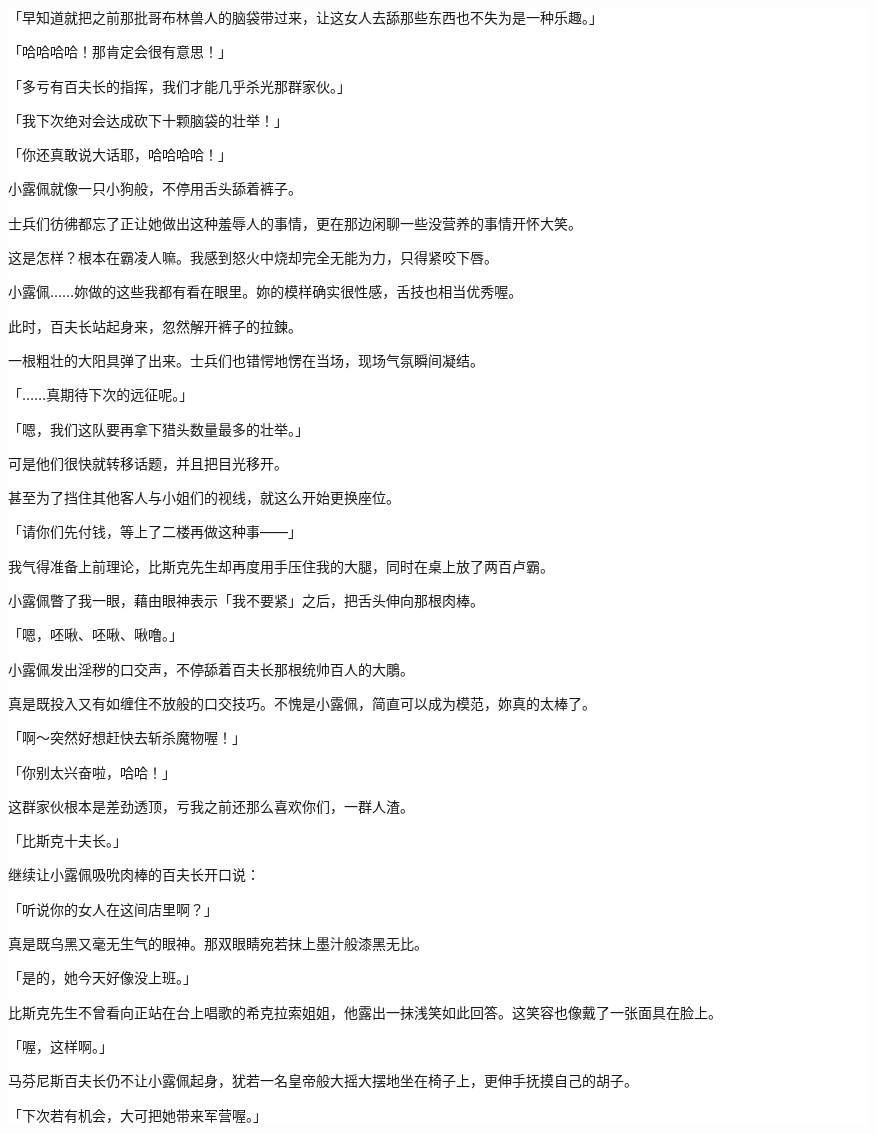 「早知道就把之前那批哥布林兽人的脑袋带过来，让这女人去舔那些东西也不失为是一种乐趣。」

「哈哈哈哈！那肯定会很有意思！」

「多亏有百夫长的指挥，我们才能几乎杀光那群家伙。」

「我下次绝对会达成砍下十颗脑袋的壮举！」

「你还真敢说大话耶，哈哈哈哈！」

小露佩就像一只小狗般，不停用舌头舔着裤子。

士兵们彷彿都忘了正让她做出这种羞辱人的事情，更在那边闲聊一些没营养的事情开怀大笑。

这是怎样？根本在霸凌人嘛。我感到怒火中烧却完全无能为力，只得紧咬下唇。

小露佩……妳做的这些我都有看在眼里。妳的模样确实很性感，舌技也相当优秀喔。

此时，百夫长站起身来，忽然解开裤子的拉鍊。

一根粗壮的大阳具弹了出来。士兵们也错愕地愣在当场，现场气氛瞬间凝结。

「……真期待下次的远征呢。」

「嗯，我们这队要再拿下猎头数量最多的壮举。」

可是他们很快就转移话题，并且把目光移开。

甚至为了挡住其他客人与小姐们的视线，就这么开始更换座位。

「请你们先付钱，等上了二楼再做这种事——」

我气得准备上前理论，比斯克先生却再度用手压住我的大腿，同时在桌上放了两百卢霸。

小露佩瞥了我一眼，藉由眼神表示「我不要紧」之后，把舌头伸向那根肉棒。

「嗯，呸啾、呸啾、啾噜。」

小露佩发出淫秽的口交声，不停舔着百夫长那根统帅百人的大鵰。

真是既投入又有如缠住不放般的口交技巧。不愧是小露佩，简直可以成为模范，妳真的太棒了。

「啊～突然好想赶快去斩杀魔物喔！」

「你别太兴奋啦，哈哈！」

这群家伙根本是差劲透顶，亏我之前还那么喜欢你们，一群人渣。

「比斯克十夫长。」

继续让小露佩吸吮肉棒的百夫长开口说：

「听说你的女人在这间店里啊？」

真是既乌黑又毫无生气的眼神。那双眼睛宛若抹上墨汁般漆黑无比。

「是的，她今天好像没上班。」

比斯克先生不曾看向正站在台上唱歌的希克拉索姐姐，他露出一抹浅笑如此回答。这笑容也像戴了一张面具在脸上。

「喔，这样啊。」

马芬尼斯百夫长仍不让小露佩起身，犹若一名皇帝般大摇大摆地坐在椅子上，更伸手抚摸自己的胡子。

「下次若有机会，大可把她带来军营喔。」
